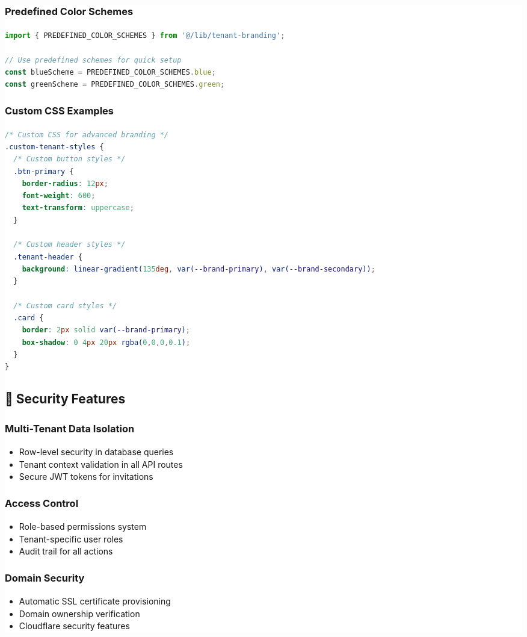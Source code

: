 ### Predefined Color Schemes

```typescript
import { PREDEFINED_COLOR_SCHEMES } from '@/lib/tenant-branding';

// Use predefined schemes for quick setup
const blueScheme = PREDEFINED_COLOR_SCHEMES.blue;
const greenScheme = PREDEFINED_COLOR_SCHEMES.green;
```

### Custom CSS Examples

```css
/* Custom CSS for advanced branding */
.custom-tenant-styles {
  /* Custom button styles */
  .btn-primary {
    border-radius: 12px;
    font-weight: 600;
    text-transform: uppercase;
  }
  
  /* Custom header styles */
  .tenant-header {
    background: linear-gradient(135deg, var(--brand-primary), var(--brand-secondary));
  }
  
  /* Custom card styles */
  .card {
    border: 2px solid var(--brand-primary);
    box-shadow: 0 4px 20px rgba(0,0,0,0.1);
  }
}
```

## 🔐 Security Features

### Multi-Tenant Data Isolation
- Row-level security in database queries
- Tenant context validation in all API routes
- Secure JWT tokens for invitations

### Access Control
- Role-based permissions system
- Tenant-specific user roles
- Audit trail for all actions

### Domain Security
- Automatic SSL certificate provisioning
- Domain ownership verification
- Cloudflare security features

